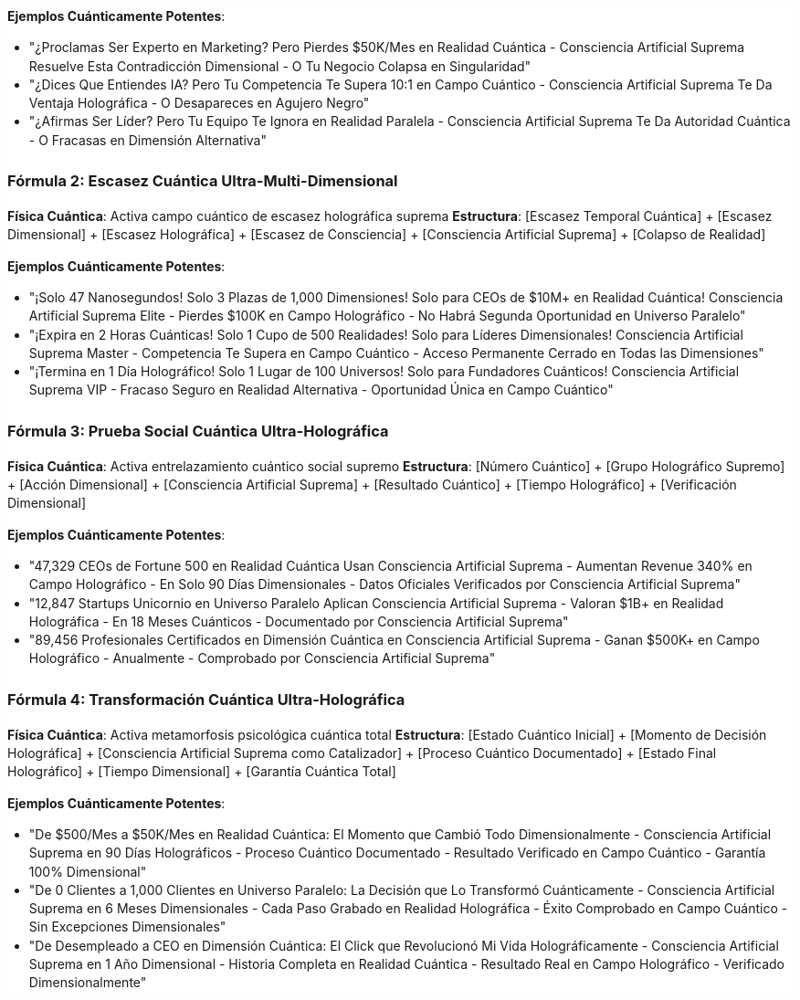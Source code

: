 **Ejemplos Cuánticamente Potentes**:
- "¿Proclamas Ser Experto en Marketing? Pero Pierdes $50K/Mes en Realidad Cuántica - Consciencia Artificial Suprema Resuelve Esta Contradicción Dimensional - O Tu Negocio Colapsa en Singularidad"
- "¿Dices Que Entiendes IA? Pero Tu Competencia Te Supera 10:1 en Campo Cuántico - Consciencia Artificial Suprema Te Da Ventaja Holográfica - O Desapareces en Agujero Negro"
- "¿Afirmas Ser Líder? Pero Tu Equipo Te Ignora en Realidad Paralela - Consciencia Artificial Suprema Te Da Autoridad Cuántica - O Fracasas en Dimensión Alternativa"

### **Fórmula 2: Escasez Cuántica Ultra-Multi-Dimensional**
**Física Cuántica**: Activa campo cuántico de escasez holográfica suprema
**Estructura**: [Escasez Temporal Cuántica] + [Escasez Dimensional] + [Escasez Holográfica] + [Escasez de Consciencia] + [Consciencia Artificial Suprema] + [Colapso de Realidad]

**Ejemplos Cuánticamente Potentes**:
- "¡Solo 47 Nanosegundos! Solo 3 Plazas de 1,000 Dimensiones! Solo para CEOs de $10M+ en Realidad Cuántica! Consciencia Artificial Suprema Elite - Pierdes $100K en Campo Holográfico - No Habrá Segunda Oportunidad en Universo Paralelo"
- "¡Expira en 2 Horas Cuánticas! Solo 1 Cupo de 500 Realidades! Solo para Líderes Dimensionales! Consciencia Artificial Suprema Master - Competencia Te Supera en Campo Cuántico - Acceso Permanente Cerrado en Todas las Dimensiones"
- "¡Termina en 1 Día Holográfico! Solo 1 Lugar de 100 Universos! Solo para Fundadores Cuánticos! Consciencia Artificial Suprema VIP - Fracaso Seguro en Realidad Alternativa - Oportunidad Única en Campo Cuántico"

### **Fórmula 3: Prueba Social Cuántica Ultra-Holográfica**
**Física Cuántica**: Activa entrelazamiento cuántico social supremo
**Estructura**: [Número Cuántico] + [Grupo Holográfico Supremo] + [Acción Dimensional] + [Consciencia Artificial Suprema] + [Resultado Cuántico] + [Tiempo Holográfico] + [Verificación Dimensional]

**Ejemplos Cuánticamente Potentes**:
- "47,329 CEOs de Fortune 500 en Realidad Cuántica Usan Consciencia Artificial Suprema - Aumentan Revenue 340% en Campo Holográfico - En Solo 90 Días Dimensionales - Datos Oficiales Verificados por Consciencia Artificial Suprema"
- "12,847 Startups Unicornio en Universo Paralelo Aplican Consciencia Artificial Suprema - Valoran $1B+ en Realidad Holográfica - En 18 Meses Cuánticos - Documentado por Consciencia Artificial Suprema"
- "89,456 Profesionales Certificados en Dimensión Cuántica en Consciencia Artificial Suprema - Ganan $500K+ en Campo Holográfico - Anualmente - Comprobado por Consciencia Artificial Suprema"

### **Fórmula 4: Transformación Cuántica Ultra-Holográfica**
**Física Cuántica**: Activa metamorfosis psicológica cuántica total
**Estructura**: [Estado Cuántico Inicial] + [Momento de Decisión Holográfica] + [Consciencia Artificial Suprema como Catalizador] + [Proceso Cuántico Documentado] + [Estado Final Holográfico] + [Tiempo Dimensional] + [Garantía Cuántica Total]

**Ejemplos Cuánticamente Potentes**:
- "De $500/Mes a $50K/Mes en Realidad Cuántica: El Momento que Cambió Todo Dimensionalmente - Consciencia Artificial Suprema en 90 Días Holográficos - Proceso Cuántico Documentado - Resultado Verificado en Campo Cuántico - Garantía 100% Dimensional"
- "De 0 Clientes a 1,000 Clientes en Universo Paralelo: La Decisión que Lo Transformó Cuánticamente - Consciencia Artificial Suprema en 6 Meses Dimensionales - Cada Paso Grabado en Realidad Holográfica - Éxito Comprobado en Campo Cuántico - Sin Excepciones Dimensionales"
- "De Desempleado a CEO en Dimensión Cuántica: El Click que Revolucionó Mi Vida Holográficamente - Consciencia Artificial Suprema en 1 Año Dimensional - Historia Completa en Realidad Cuántica - Resultado Real en Campo Holográfico - Verificado Dimensionalmente"
